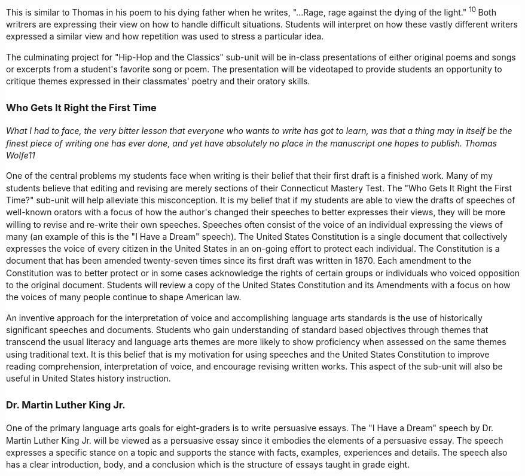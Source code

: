 </sup>
This is similar to Thomas in his poem to his dying father when he writes, "...Rage, rage against the dying of the light."
<sup>
10
</sup>
Both writrers are expressing their view on how to handle difficult situations. Students will interpret on how these vastly different writers expressed a similar view and how repetition was used to stress a particular idea.
</p>
<p>
The culminating project for "Hip-Hop and the Classics" sub-unit will be in-class presentations of either original poems and songs or excerpts from a student's favorite song or poem. The presentation will be videotaped to provide students an opportunity to critique themes expressed in their classmates' poetry and their oratory skills.
</p>
<h3>
Who Gets It Right the First Time
</h3>
<p>
<i>
What I had to face, the very bitter lesson that everyone who wants to write has got to learn, was that a thing may in itself be the finest piece of writing one has ever done, and yet have absolutely no place in the manuscript one hopes to publish. Thomas Wolfe11
</i>
</p>
<p>
One of the central problems my students face when writing is their belief that their first draft is a finished work. Many of my students believe that editing and revising are merely sections of their Connecticut Mastery Test. The "Who Gets It Right the First Time?" sub-unit will help alleviate this misconception. It is my belief that if my students are able to view the drafts of speeches of well-known orators with a focus of how the author's changed their speeches to better expresses their views, they will be more willing to revise and re-write their own speeches. Speeches often consist of the voice of an individual expressing the views of many (an example of this is the "I Have a Dream" speech). The United States Constitution is a single document that collectively expresses the voice of every citizen in the United States in an on-going effort to protect each individual. The Constitution is a document that has been amended twenty-seven times since its first draft was written in 1870. Each amendment to the Constitution was to better protect or in some cases acknowledge the rights of certain groups or individuals who voiced opposition to the original document. Students will review a copy of the United States Constitution and its Amendments with a focus on how the voices of many people continue to shape American law.
</p>
<p>
An inventive approach for the interpretation of voice and accomplishing language arts standards is the use of historically significant speeches and documents. Students who gain understanding of standard based objectives through themes that transcend the usual literacy and language arts themes are more likely to show proficiency when assessed on the same themes using traditional text. It is this belief that is my motivation for using speeches and the United States Constitution to improve reading comprehension, interpretation of voice, and encourage revising written works. This aspect of the sub-unit will also be useful in United States history instruction.
</p>
<h3>
Dr. Martin Luther King Jr.
</h3>
<p>
One of the primary language arts goals for eight-graders is to write persuasive essays. The "I Have a Dream" speech by Dr. Martin Luther King Jr. will be viewed as a persuasive essay since it embodies the elements of a persuasive essay. The speech expresses a specific stance on a topic and supports the stance with facts, examples, experiences and details. The speech also has a clear introduction, body, and a conclusion which is the structure of essays taught in grade eight.
</p>
<p>